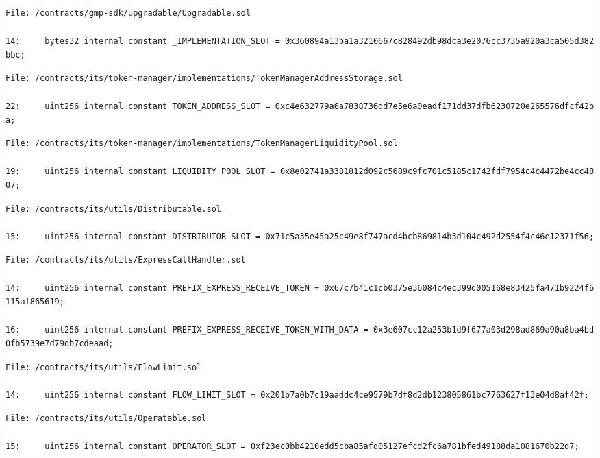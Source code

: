 ```solidity
File: /contracts/gmp-sdk/upgradable/Upgradable.sol

14:     bytes32 internal constant _IMPLEMENTATION_SLOT = 0x360894a13ba1a3210667c828492db98dca3e2076cc3735a920a3ca505d382bbc;

```

```solidity
File: /contracts/its/token-manager/implementations/TokenManagerAddressStorage.sol

22:     uint256 internal constant TOKEN_ADDRESS_SLOT = 0xc4e632779a6a7838736dd7e5e6a0eadf171dd37dfb6230720e265576dfcf42ba;

```

```solidity
File: /contracts/its/token-manager/implementations/TokenManagerLiquidityPool.sol

19:     uint256 internal constant LIQUIDITY_POOL_SLOT = 0x8e02741a3381812d092c5689c9fc701c5185c1742fdf7954c4c4472be4cc4807;

```

```solidity
File: /contracts/its/utils/Distributable.sol

15:     uint256 internal constant DISTRIBUTOR_SLOT = 0x71c5a35e45a25c49e8f747acd4bcb869814b3d104c492d2554f4c46e12371f56;

```

```solidity
File: /contracts/its/utils/ExpressCallHandler.sol

14:     uint256 internal constant PREFIX_EXPRESS_RECEIVE_TOKEN = 0x67c7b41c1cb0375e36084c4ec399d005168e83425fa471b9224f6115af865619;

16:     uint256 internal constant PREFIX_EXPRESS_RECEIVE_TOKEN_WITH_DATA = 0x3e607cc12a253b1d9f677a03d298ad869a90a8ba4bd0fb5739e7d79db7cdeaad;

```

```solidity
File: /contracts/its/utils/FlowLimit.sol

14:     uint256 internal constant FLOW_LIMIT_SLOT = 0x201b7a0b7c19aaddc4ce9579b7df8d2db123805861bc7763627f13e04d8af42f;

```

```solidity
File: /contracts/its/utils/Operatable.sol

15:     uint256 internal constant OPERATOR_SLOT = 0xf23ec0bb4210edd5cba85afd05127efcd2fc6a781bfed49188da1081670b22d7;

```

